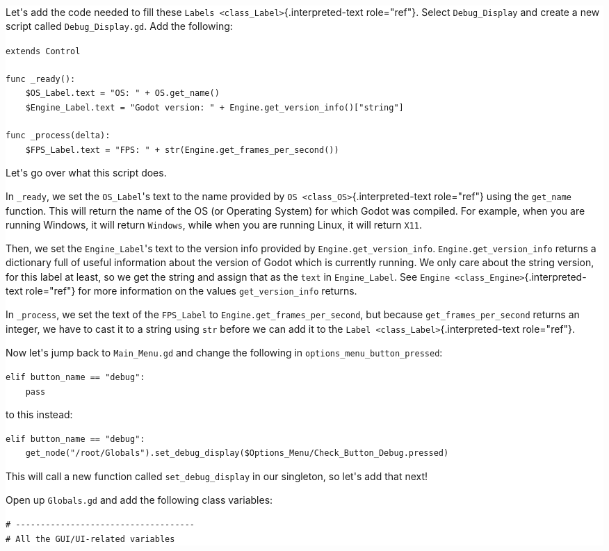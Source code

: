 Let\'s add the code needed to fill these
`Labels <class_Label>`{.interpreted-text role="ref"}. Select
`Debug_Display` and create a new script called `Debug_Display.gd`. Add
the following:

    extends Control

    func _ready():
        $OS_Label.text = "OS: " + OS.get_name()
        $Engine_Label.text = "Godot version: " + Engine.get_version_info()["string"]

    func _process(delta):
        $FPS_Label.text = "FPS: " + str(Engine.get_frames_per_second())

Let\'s go over what this script does.

In `_ready`, we set the `OS_Label`\'s text to the name provided by
`OS <class_OS>`{.interpreted-text role="ref"} using the `get_name`
function. This will return the name of the OS (or Operating System) for
which Godot was compiled. For example, when you are running Windows, it
will return `Windows`, while when you are running Linux, it will return
`X11`.

Then, we set the `Engine_Label`\'s text to the version info provided by
`Engine.get_version_info`. `Engine.get_version_info` returns a
dictionary full of useful information about the version of Godot which
is currently running. We only care about the string version, for this
label at least, so we get the string and assign that as the `text` in
`Engine_Label`. See `Engine <class_Engine>`{.interpreted-text
role="ref"} for more information on the values `get_version_info`
returns.

In `_process`, we set the text of the `FPS_Label` to
`Engine.get_frames_per_second`, but because `get_frames_per_second`
returns an integer, we have to cast it to a string using `str` before we
can add it to the `Label <class_Label>`{.interpreted-text role="ref"}.

Now let\'s jump back to `Main_Menu.gd` and change the following in
`options_menu_button_pressed`:

    elif button_name == "debug":
        pass

to this instead:

    elif button_name == "debug":
        get_node("/root/Globals").set_debug_display($Options_Menu/Check_Button_Debug.pressed)

This will call a new function called `set_debug_display` in our
singleton, so let\'s add that next!

Open up `Globals.gd` and add the following class variables:

    # ------------------------------------
    # All the GUI/UI-related variables
